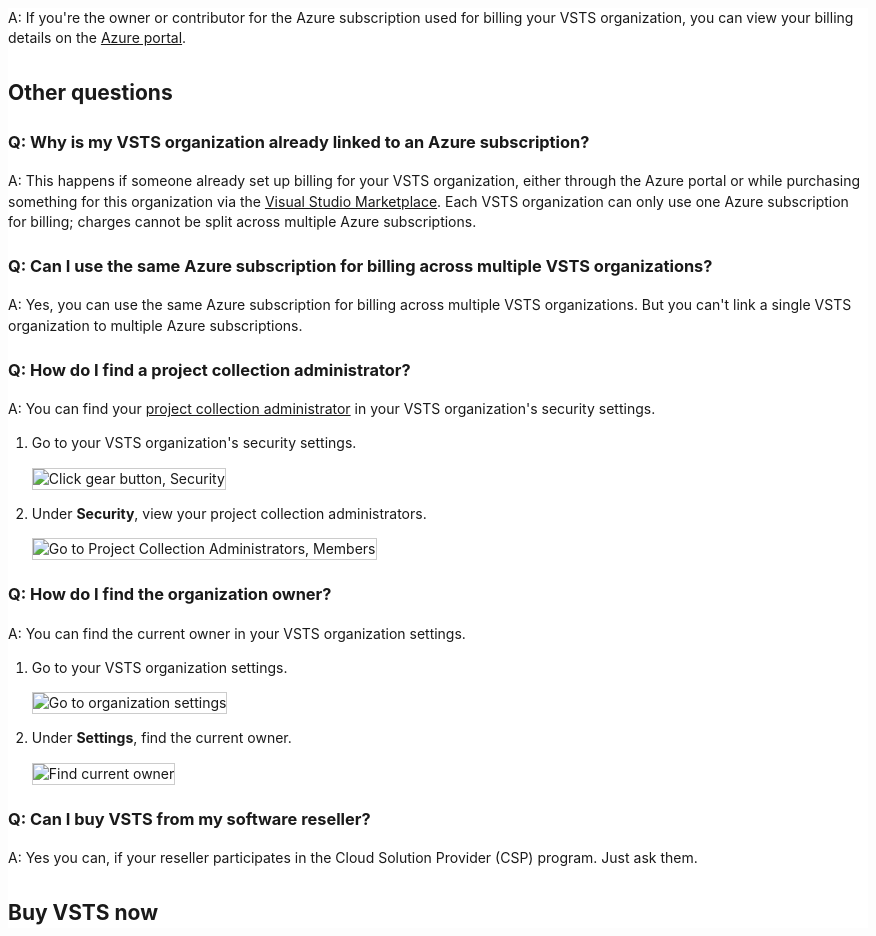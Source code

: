 A:  If you're the owner or contributor for the Azure subscription used for billing your VSTS organization, you can view your billing details on the [Azure portal](https://account.azure.com/).

## Other questions

### Q: Why is my VSTS organization already linked to an Azure subscription?

A: This happens if someone already set up billing for your VSTS organization, either through the Azure portal or while purchasing something for this organization via the
[Visual Studio Marketplace](https://marketplace.visualstudio.com/vsts). Each VSTS organization can only use one Azure subscription for billing; charges cannot be split across multiple Azure subscriptions.

### Q:  Can I use the same Azure subscription for billing across multiple VSTS organizations?

A:  Yes, you can use the same Azure subscription for billing across multiple VSTS organizations. But you can't link a single VSTS organization to multiple Azure subscriptions.

<a name="find-owner"></a>

### Q: How do I find a project collection administrator?

A: You can find your [project collection administrator](../security/set-project-collection-level-permissions.md) in your VSTS organization's security settings.

1. Go to your VSTS organization's security settings.

   <img alt="Click gear button, Security" src="../../_shared/_img/organization-settings-new-ui.png" style="border: 1px solid #CCCCCC" />

2. Under **Security**, view your project collection administrators.

   <img alt="Go to Project Collection Administrators, Members" src="../../_shared/_img/collection-manage-security-groups-new-ui.png" style="border: 1px solid #CCCCCC" />

### Q: How do I find the organization owner?

A: You can find the current owner in your VSTS organization settings.

1. Go to your VSTS organization settings.

    <img alt="Go to organization settings" src="../../_shared/_img/organization-settings-new-ui.png" style="border: 1px solid #CCCCCC" />

2. Under **Settings**, find the current owner.

    <img alt="Find current owner" src="../../_shared/_img/organization-owner-new-ui.png" style="border: 1px solid #CCCCCC" />

### Q: Can I buy VSTS from my software reseller?

A:  Yes you can, if your reseller participates in the Cloud Solution Provider (CSP) program. Just ask them.

## Buy VSTS now
